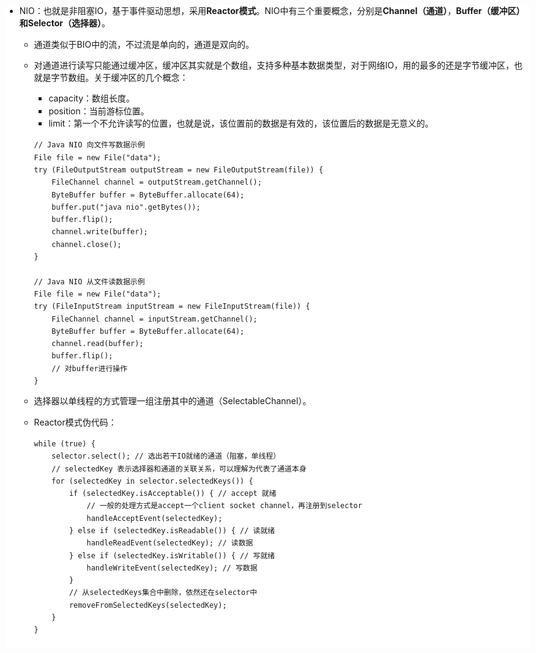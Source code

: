 * NIO：也就是非阻塞IO，基于事件驱动思想，采用**Reactor模式**。NIO中有三个重要概念，分别是**Channel（通道）**，**Buffer（缓冲区）**和**Selector（选择器）**。
  * 通道类似于BIO中的流，不过流是单向的，通道是双向的。
  * 对通道进行读写只能通过缓冲区，缓冲区其实就是个数组，支持多种基本数据类型，对于网络IO，用的最多的还是字节缓冲区，也就是字节数组。关于缓冲区的几个概念：
    * capacity：数组长度。
    * position：当前游标位置。
    * limit：第一个不允许读写的位置，也就是说，该位置前的数据是有效的，该位置后的数据是无意义的。

    ```
    // Java NIO 向文件写数据示例
    File file = new File("data");
    try (FileOutputStream outputStream = new FileOutputStream(file)) {
        FileChannel channel = outputStream.getChannel();
        ByteBuffer buffer = ByteBuffer.allocate(64);
        buffer.put("java nio".getBytes());
        buffer.flip();
        channel.write(buffer);
        channel.close();
    }

    // Java NIO 从文件读数据示例
    File file = new File("data");
    try (FileInputStream inputStream = new FileInputStream(file)) {
        FileChannel channel = inputStream.getChannel();
        ByteBuffer buffer = ByteBuffer.allocate(64);
        channel.read(buffer);
        buffer.flip();
        // 对buffer进行操作
    }
    ```

  * 选择器以单线程的方式管理一组注册其中的通道（SelectableChannel）。

  * Reactor模式伪代码：

    ```
    while (true) {
        selector.select(); // 选出若干IO就绪的通道（阻塞，单线程）
        // selectedKey 表示选择器和通道的关联关系，可以理解为代表了通道本身
        for (selectedKey in selector.selectedKeys()) {
            if (selectedKey.isAcceptable()) { // accept 就绪
                // 一般的处理方式是accept一个client socket channel，再注册到selector
                handleAcceptEvent(selectedKey);
            } else if (selectedKey.isReadable()) { // 读就绪
                handleReadEvent(selectedKey); // 读数据
            } else if (selectedKey.isWritable()) { // 写就绪
                handleWriteEvent(selectedKey); // 写数据
            }
            // 从selectedKeys集合中删除，依然还在selector中
            removeFromSelectedKeys(selectedKey);
        }
    }
      
    ```
